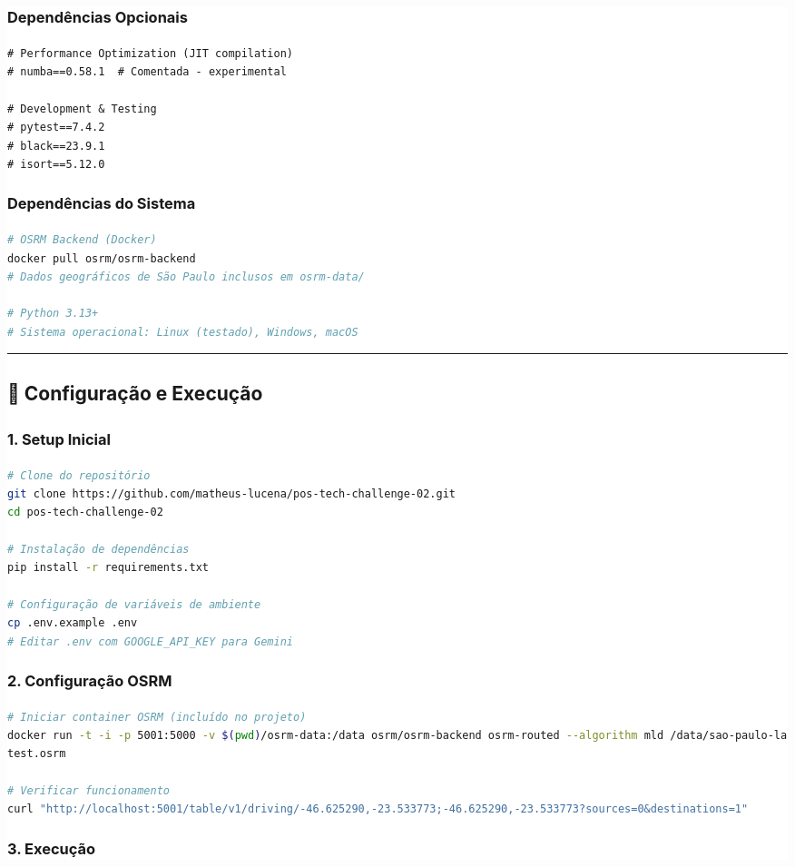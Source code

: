 ### Dependências Opcionais
```txt
# Performance Optimization (JIT compilation)
# numba==0.58.1  # Comentada - experimental

# Development & Testing
# pytest==7.4.2
# black==23.9.1  
# isort==5.12.0
```

### Dependências do Sistema
```bash
# OSRM Backend (Docker)
docker pull osrm/osrm-backend
# Dados geográficos de São Paulo inclusos em osrm-data/

# Python 3.13+
# Sistema operacional: Linux (testado), Windows, macOS
```

---

## 🚀 Configuração e Execução

### 1. Setup Inicial
```bash
# Clone do repositório
git clone https://github.com/matheus-lucena/pos-tech-challenge-02.git
cd pos-tech-challenge-02

# Instalação de dependências
pip install -r requirements.txt

# Configuração de variáveis de ambiente
cp .env.example .env
# Editar .env com GOOGLE_API_KEY para Gemini
```

### 2. Configuração OSRM
```bash
# Iniciar container OSRM (incluído no projeto)
docker run -t -i -p 5001:5000 -v $(pwd)/osrm-data:/data osrm/osrm-backend osrm-routed --algorithm mld /data/sao-paulo-latest.osrm

# Verificar funcionamento
curl "http://localhost:5001/table/v1/driving/-46.625290,-23.533773;-46.625290,-23.533773?sources=0&destinations=1"
```

### 3. Execução
